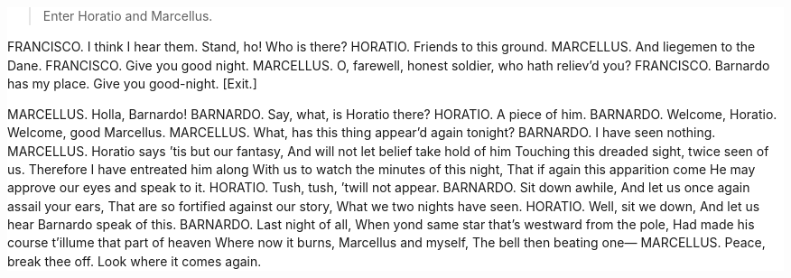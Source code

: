 > Enter Horatio and Marcellus. 

FRANCISCO.
I think I hear them. Stand, ho! Who is there?
HORATIO.
Friends to this ground.
MARCELLUS.
And liegemen to the Dane.
FRANCISCO.
Give you good night.
MARCELLUS.
O, farewell, honest soldier, who hath reliev’d you?
FRANCISCO.
Barnardo has my place. Give you good-night.
[Exit.]

MARCELLUS.
Holla, Barnardo!
BARNARDO.
Say, what, is Horatio there?
HORATIO.
A piece of him.
BARNARDO.
Welcome, Horatio. Welcome, good Marcellus.
MARCELLUS.
What, has this thing appear’d again tonight?
BARNARDO.
I have seen nothing.
MARCELLUS.
Horatio says ’tis but our fantasy,
And will not let belief take hold of him
Touching this dreaded sight, twice seen of us.
Therefore I have entreated him along
With us to watch the minutes of this night,
That if again this apparition come
He may approve our eyes and speak to it.
HORATIO.
Tush, tush, ’twill not appear.
BARNARDO.
Sit down awhile,
And let us once again assail your ears,
That are so fortified against our story,
What we two nights have seen.
HORATIO.
Well, sit we down,
And let us hear Barnardo speak of this.
BARNARDO.
Last night of all,
When yond same star that’s westward from the pole,
Had made his course t’illume that part of heaven
Where now it burns, Marcellus and myself,
The bell then beating one—
MARCELLUS.
Peace, break thee off. Look where it comes again.
